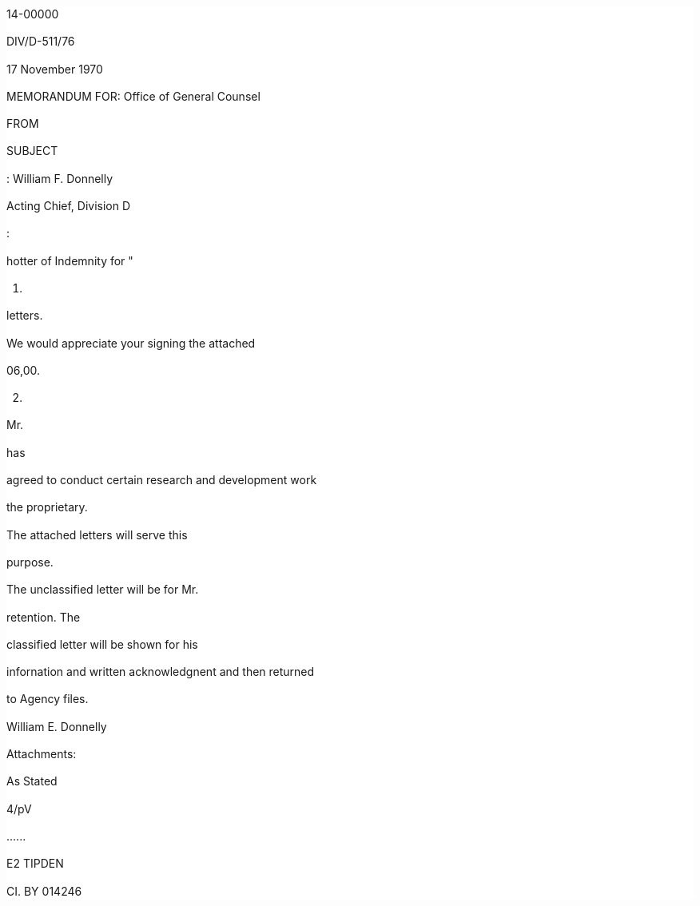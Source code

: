 14-00000

DIV/D-511/76

17 November 1970

MEMORANDUM FOR: Office of General Counsel

FROM

SUBJECT

: William F. Donnelly

Acting Chief, Division D

:

hotter of Indemnity for "

1.

letters.

We would appreciate your signing the attached

06,00.

2.

Mr.

has

agreed to conduct certain research and development work

the proprietary.

The attached letters will serve this

purpose.

The unclassified letter will be for Mr.

retention. The

classified letter will be shown for his

infornation and written acknowledgnent and then returned

to Agency files.

William E. Donnelly

Attachments:

As Stated

4/pV

......

E2 TIPDEN

CI. BY 014246

